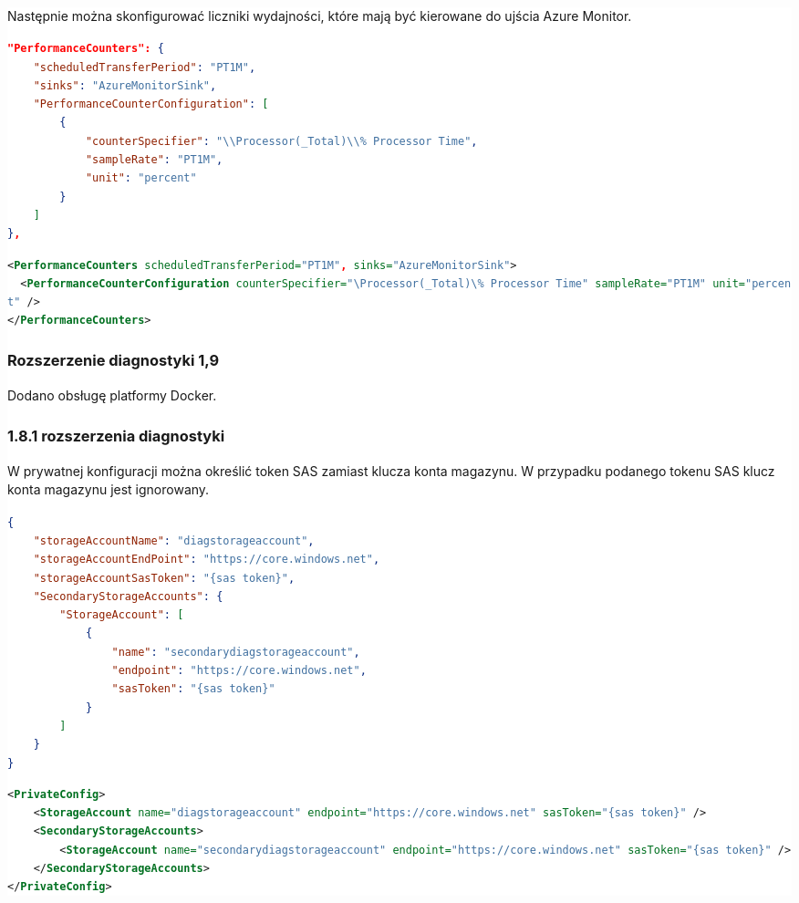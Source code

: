 Następnie można skonfigurować liczniki wydajności, które mają być kierowane do ujścia Azure Monitor.
```json
"PerformanceCounters": {
    "scheduledTransferPeriod": "PT1M",
    "sinks": "AzureMonitorSink",
    "PerformanceCounterConfiguration": [
        {
            "counterSpecifier": "\\Processor(_Total)\\% Processor Time",
            "sampleRate": "PT1M",
            "unit": "percent"
        }
    ]
},
```
```XML
<PerformanceCounters scheduledTransferPeriod="PT1M", sinks="AzureMonitorSink">  
  <PerformanceCounterConfiguration counterSpecifier="\Processor(_Total)\% Processor Time" sampleRate="PT1M" unit="percent" />  
</PerformanceCounters>
```

### <a name="diagnostics-extension-19"></a>Rozszerzenie diagnostyki 1,9
Dodano obsługę platformy Docker.


### <a name="diagnostics-extension-181"></a>1.8.1 rozszerzenia diagnostyki
W prywatnej konfiguracji można określić token SAS zamiast klucza konta magazynu. W przypadku podanego tokenu SAS klucz konta magazynu jest ignorowany.


```json
{
    "storageAccountName": "diagstorageaccount",
    "storageAccountEndPoint": "https://core.windows.net",
    "storageAccountSasToken": "{sas token}",
    "SecondaryStorageAccounts": {
        "StorageAccount": [
            {
                "name": "secondarydiagstorageaccount",
                "endpoint": "https://core.windows.net",
                "sasToken": "{sas token}"
            }
        ]
    }
}
```

```xml
<PrivateConfig>
    <StorageAccount name="diagstorageaccount" endpoint="https://core.windows.net" sasToken="{sas token}" />
    <SecondaryStorageAccounts>
        <StorageAccount name="secondarydiagstorageaccount" endpoint="https://core.windows.net" sasToken="{sas token}" />
    </SecondaryStorageAccounts>
</PrivateConfig>
```
